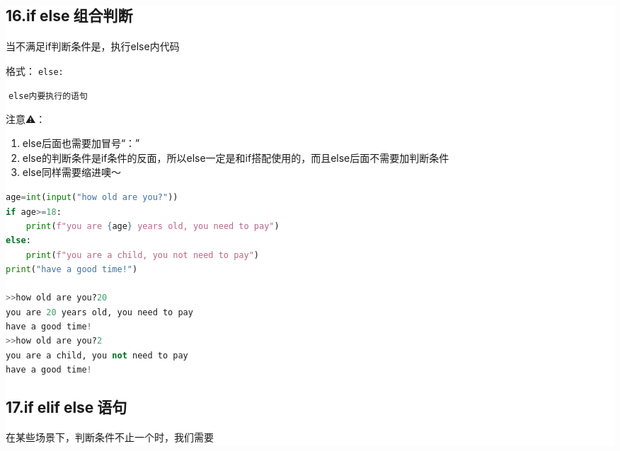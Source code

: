 ## 16.if else 组合判断

当不满足if判断条件是，执行else内代码

格式：
`else:`

​	`else内要执行的语句`

注意⚠️：

1. else后面也需要加冒号“：”
2. else的判断条件是if条件的反面，所以else一定是和if搭配使用的，而且else后面不需要加判断条件
3. else同样需要缩进噢～

```python
age=int(input("how old are you?"))
if age>=18:
    print(f"you are {age} years old, you need to pay")
else:
    print(f"you are a child, you not need to pay")
print("have a good time!")

>>how old are you?20
you are 20 years old, you need to pay
have a good time!
>>how old are you?2
you are a child, you not need to pay
have a good time!
```

## 17.if elif else 语句

在某些场景下，判断条件不止一个时，我们需要
